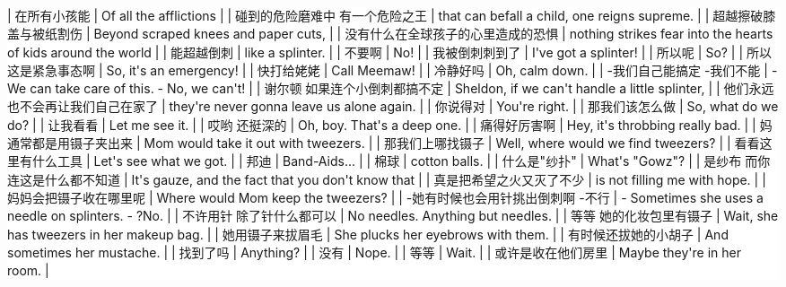 | 在所有小孩能  | Of all the afflictions |
| 碰到的危险磨难中  有一个危险之王  | that can befall a child, one reigns supreme. |
| 超越擦破膝盖与被纸割伤  | Beyond scraped knees and paper cuts, |
| 没有什么在全球孩子的心里造成的恐惧  | nothing strikes fear into the hearts of kids around the world |
| 能超越倒刺  | like a splinter. |
| 不要啊  | No! |
| 我被倒刺刺到了  | I've got a splinter! |
| 所以呢  | So? |
| 所以这是紧急事态啊  | So, it's an emergency! |
| 快打给姥姥  | Call Meemaw! |
| 冷静好吗  | Oh, calm down. |
| -我们自己能搞定  -我们不能  | - We can take care of this. - No, we can't! |
| 谢尔顿  如果连个小倒刺都搞不定  | Sheldon, if we can't handle a little splinter, |
| 他们永远也不会再让我们自己在家了  | they're never gonna leave us alone again. |
| 你说得对  | You're right. |
| 那我们该怎么做  | So, what do we do? |
| 让我看看  | Let me see it. |
| 哎哟  还挺深的  | Oh, boy. That's a deep one. |
| 痛得好厉害啊  | Hey, it's throbbing really bad. |
| 妈通常都是用镊子夹出来  | Mom would take it out with tweezers. |
| 那我们上哪找镊子  | Well, where would we find tweezers? |
| 看看这里有什么工具  | Let's see what we got. |
| 邦迪  | Band-Aids... |
| 棉球  | cotton balls. |
| 什么是"纱扑"  | What's "Gowz"? |
| 是纱布  而你连这是什么都不知道  | It's gauze, and the fact that you don't know that |
| 真是把希望之火又灭了不少  | is not filling me with hope. |
| 妈妈会把镊子收在哪里呢  | Where would Mom keep the tweezers? |
| -她有时候也会用针挑出倒刺啊  -不行  | - Sometimes she uses a needle on splinters. - ?No. |
| 不许用针  除了针什么都可以  | No needles. Anything but needles. |
| 等等  她的化妆包里有镊子  | Wait, she has tweezers in her makeup bag. |
| 她用镊子来拔眉毛  | She plucks her eyebrows with them. |
| 有时候还拔她的小胡子  | And sometimes her mustache. |
| 找到了吗  | Anything? |
| 没有  | Nope. |
| 等等  | Wait. |
| 或许是收在他们房里  | Maybe they're in her room. |